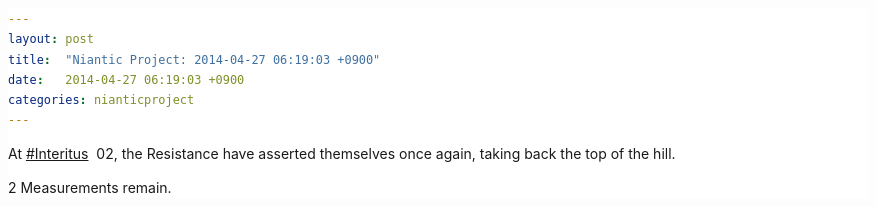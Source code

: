 ```yaml
---
layout: post
title:  "Niantic Project: 2014-04-27 06:19:03 +0900"
date:   2014-04-27 06:19:03 +0900
categories: nianticproject
---
```

At  [#Interitus](https://plus.google.com/s/%23Interitus "")  02, the Resistance have asserted themselves once again, taking back the top of the hill.

2 Measurements remain.
